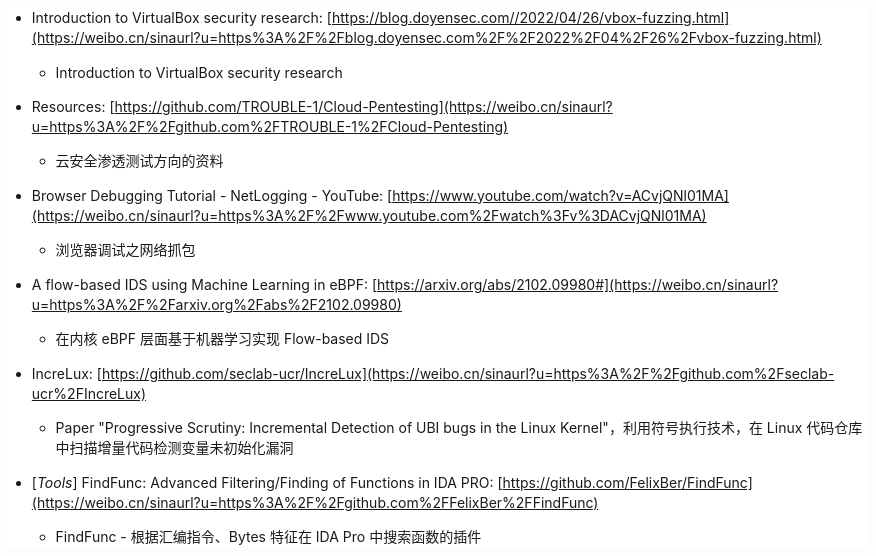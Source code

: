 * Introduction to VirtualBox security research:
  [https://blog.doyensec.com//2022/04/26/vbox-fuzzing.html](https://weibo.cn/sinaurl?u=https%3A%2F%2Fblog.doyensec.com%2F%2F2022%2F04%2F26%2Fvbox-fuzzing.html)

  - Introduction to VirtualBox security research 

* Resources:
  [https://github.com/TROUBLE-1/Cloud-Pentesting](https://weibo.cn/sinaurl?u=https%3A%2F%2Fgithub.com%2FTROUBLE-1%2FCloud-Pentesting)

  - 云安全渗透测试方向的资料

* Browser Debugging Tutorial - NetLogging - YouTube:
  [https://www.youtube.com/watch?v=ACvjQNl01MA](https://weibo.cn/sinaurl?u=https%3A%2F%2Fwww.youtube.com%2Fwatch%3Fv%3DACvjQNl01MA)

  -  浏览器调试之网络抓包

* A flow-based IDS using Machine Learning in eBPF:
  [https://arxiv.org/abs/2102.09980#](https://weibo.cn/sinaurl?u=https%3A%2F%2Farxiv.org%2Fabs%2F2102.09980)

  -  在内核 eBPF 层面基于机器学习实现 Flow-based IDS

* IncreLux:
  [https://github.com/seclab-ucr/IncreLux](https://weibo.cn/sinaurl?u=https%3A%2F%2Fgithub.com%2Fseclab-ucr%2FIncreLux)

  - Paper "Progressive Scrutiny: Incremental Detection of UBI bugs in the Linux Kernel"，利用符号执行技术，在 Linux 代码仓库中扫描增量代码检测变量未初始化漏洞

* [*Tools*] FindFunc: Advanced Filtering/Finding of Functions in IDA PRO:
  [https://github.com/FelixBer/FindFunc](https://weibo.cn/sinaurl?u=https%3A%2F%2Fgithub.com%2FFelixBer%2FFindFunc)

  -  FindFunc - 根据汇编指令、Bytes 特征在 IDA Pro 中搜索函数的插件

  

